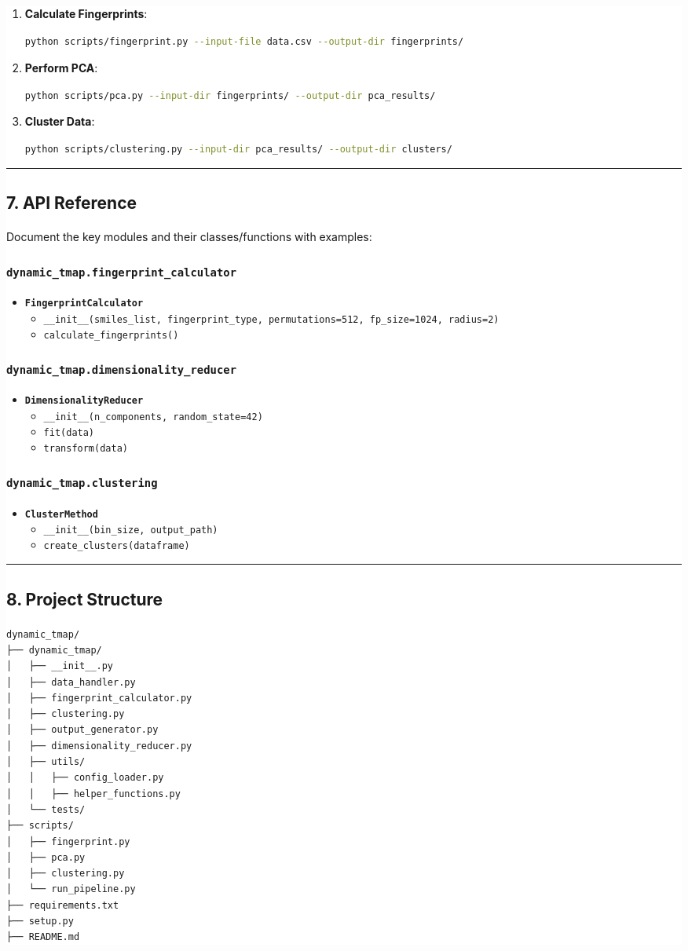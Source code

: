 1. **Calculate Fingerprints**:

   ```bash
   python scripts/fingerprint.py --input-file data.csv --output-dir fingerprints/
   ```

2. **Perform PCA**:

   ```bash
   python scripts/pca.py --input-dir fingerprints/ --output-dir pca_results/
   ```

3. **Cluster Data**:

   ```bash
   python scripts/clustering.py --input-dir pca_results/ --output-dir clusters/
   ```

---

## **7. API Reference**

Document the key modules and their classes/functions with examples:

### **`dynamic_tmap.fingerprint_calculator`**

- **`FingerprintCalculator`**
  - `__init__(smiles_list, fingerprint_type, permutations=512, fp_size=1024, radius=2)`
  - `calculate_fingerprints()`

### **`dynamic_tmap.dimensionality_reducer`**

- **`DimensionalityReducer`**
  - `__init__(n_components, random_state=42)`
  - `fit(data)`
  - `transform(data)`

### **`dynamic_tmap.clustering`**

- **`ClusterMethod`**
  - `__init__(bin_size, output_path)`
  - `create_clusters(dataframe)`

---

## **8. Project Structure**

```plaintext
dynamic_tmap/
├── dynamic_tmap/
│   ├── __init__.py
│   ├── data_handler.py
│   ├── fingerprint_calculator.py
│   ├── clustering.py
│   ├── output_generator.py
│   ├── dimensionality_reducer.py
│   ├── utils/
│   │   ├── config_loader.py
│   │   ├── helper_functions.py
│   └── tests/
├── scripts/
│   ├── fingerprint.py
│   ├── pca.py
│   ├── clustering.py
│   └── run_pipeline.py
├── requirements.txt
├── setup.py
├── README.md
```